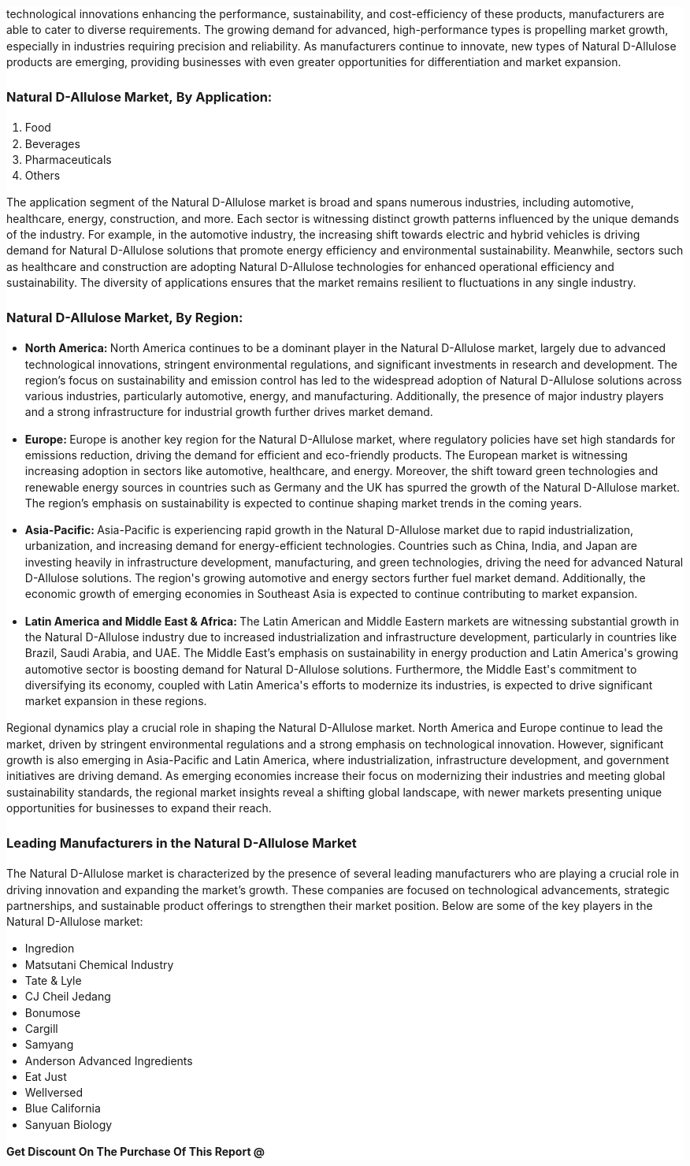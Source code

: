 technological innovations enhancing the performance, sustainability, and cost-efficiency of these products, manufacturers are able to cater to diverse requirements. The growing demand for advanced, high-performance types is propelling market growth, especially in industries requiring precision and reliability. As manufacturers continue to innovate, new types of Natural D-Allulose products are emerging, providing businesses with even greater opportunities for differentiation and market expansion.</p><h3>Natural D-Allulose Market,&nbsp;By Application:</h3><ol><li>Food<li> Beverages<li> Pharmaceuticals<li> Others</li></ol><p>The application segment of the Natural D-Allulose market is broad and spans numerous industries, including automotive, healthcare, energy, construction, and more. Each sector is witnessing distinct growth patterns influenced by the unique demands of the industry. For example, in the automotive industry, the increasing shift towards electric and hybrid vehicles is driving demand for Natural D-Allulose solutions that promote energy efficiency and environmental sustainability. Meanwhile, sectors such as healthcare and construction are adopting Natural D-Allulose technologies for enhanced operational efficiency and sustainability. The diversity of applications ensures that the market remains resilient to fluctuations in any single industry.</p><h3>Natural D-Allulose Market, By Region:</h3><ul><li><p><strong>North America:&nbsp;</strong>North America continues to be a dominant player in the Natural D-Allulose market, largely due to advanced technological innovations, stringent environmental regulations, and significant investments in research and development. The region&rsquo;s focus on sustainability and emission control has led to the widespread adoption of Natural D-Allulose solutions across various industries, particularly automotive, energy, and manufacturing. Additionally, the presence of major industry players and a strong infrastructure for industrial growth further drives market demand.</p></li><li><p><strong><strong>Europe:&nbsp;</strong></strong>Europe is another key region for the Natural D-Allulose market, where regulatory policies have set high standards for emissions reduction, driving the demand for efficient and eco-friendly products. The European market is witnessing increasing adoption in sectors like automotive, healthcare, and energy. Moreover, the shift toward green technologies and renewable energy sources in countries such as Germany and the UK has spurred the growth of the Natural D-Allulose market. The region&rsquo;s emphasis on sustainability is expected to continue shaping market trends in the coming years.</p></li><li><p><strong><strong>Asia-Pacific:&nbsp;</strong></strong>Asia-Pacific is experiencing rapid growth in the Natural D-Allulose market due to rapid industrialization, urbanization, and increasing demand for energy-efficient technologies. Countries such as China, India, and Japan are investing heavily in infrastructure development, manufacturing, and green technologies, driving the need for advanced Natural D-Allulose solutions. The region's growing automotive and energy sectors further fuel market demand. Additionally, the economic growth of emerging economies in Southeast Asia is expected to continue contributing to market expansion.</p></li><li><p><strong><strong>Latin America and Middle East &amp; Africa:&nbsp;</strong></strong>The Latin American and Middle Eastern markets are witnessing substantial growth in the Natural D-Allulose industry due to increased industrialization and infrastructure development, particularly in countries like Brazil, Saudi Arabia, and UAE. The Middle East&rsquo;s emphasis on sustainability in energy production and Latin America's growing automotive sector is boosting demand for Natural D-Allulose solutions. Furthermore, the Middle East's commitment to diversifying its economy, coupled with Latin America's efforts to modernize its industries, is expected to drive significant market expansion in these regions.</p></li></ul><p>Regional dynamics play a crucial role in shaping the Natural D-Allulose market. North America and Europe continue to lead the market, driven by stringent environmental regulations and a strong emphasis on technological innovation. However, significant growth is also emerging in Asia-Pacific and Latin America, where industrialization, infrastructure development, and government initiatives are driving demand. As emerging economies increase their focus on modernizing their industries and meeting global sustainability standards, the regional market insights reveal a shifting global landscape, with newer markets presenting unique opportunities for businesses to expand their reach.</p><h3><strong>Leading Manufacturers in the Natural D-Allulose Market</strong></h3><p>The Natural D-Allulose market is characterized by the presence of several leading manufacturers who are playing a crucial role in driving innovation and expanding the market&rsquo;s growth. These companies are focused on technological advancements, strategic partnerships, and sustainable product offerings to strengthen their market position. Below are some of the key players in the Natural D-Allulose market:</p></div><div class="article-main__content" data-test-id="publishing-text-block"><ul><li><span class="">Ingredion<li> Matsutani Chemical Industry<li> Tate & Lyle<li> CJ Cheil Jedang<li> Bonumose<li> Cargill<li> Samyang<li> Anderson Advanced Ingredients<li> Eat Just<li> Wellversed<li> Blue California<li> Sanyuan Biology</span></li></ul></div><div class="article-main__content" data-test-id="publishing-text-block"><p><span class="font-[700]"><strong>Get Discount On The Purchase Of This Report @</strong>